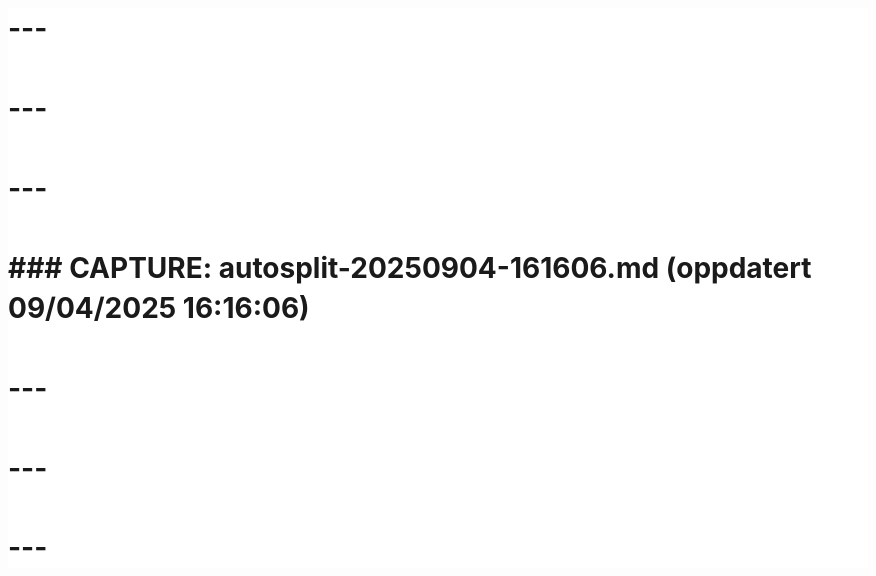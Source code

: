 # ---

#

#

# ---

#

#

#

# ---

#

#

#

#

#

# \### CAPTURE: autosplit-20250904-161606.md (oppdatert 09/04/2025 16:16:06)

# ---

#

#

# ---

#

#

#

# ---

#

#

#
